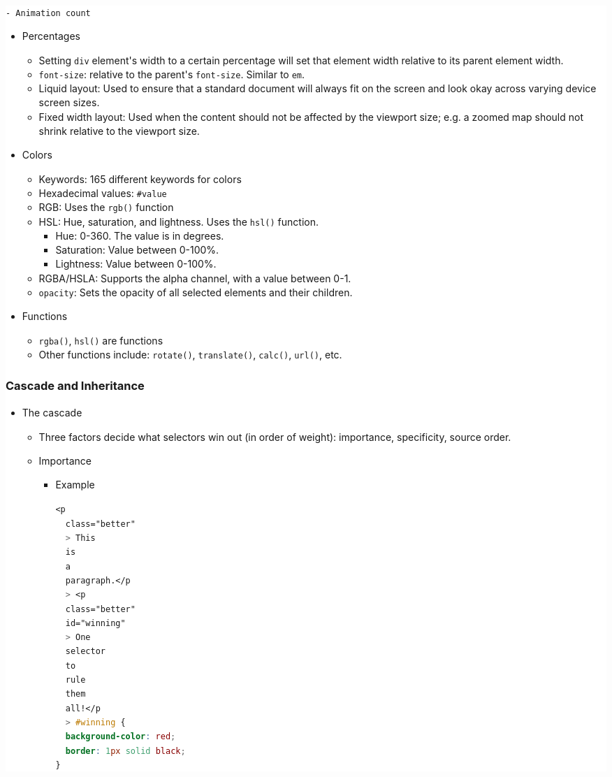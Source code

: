     - Animation count

- Percentages

  - Setting `div` element's width to a certain percentage will set that element width relative to its parent element width.
  - `font-size`: relative to the parent's `font-size`. Similar to `em`.
  - Liquid layout: Used to ensure that a standard document will always fit on the screen and look okay across varying device screen sizes.
  - Fixed width layout: Used when the content should not be affected by the viewport size; e.g. a zoomed map should not shrink relative to the viewport size.

- Colors

  - Keywords: 165 different keywords for colors
  - Hexadecimal values: `#value`
  - RGB: Uses the `rgb()` function
  - HSL: Hue, saturation, and lightness. Uses the `hsl()` function.
    - Hue: 0-360. The value is in degrees.
    - Saturation: Value between 0-100%.
    - Lightness: Value between 0-100%.
  - RGBA/HSLA: Supports the alpha channel, with a value between 0-1.
  - `opacity`: Sets the opacity of all selected elements and their children.

- Functions
  - `rgba()`, `hsl()` are functions
  - Other functions include: `rotate()`, `translate()`, `calc()`, `url()`, etc.

### Cascade and Inheritance

- The cascade

  - Three factors decide what selectors win out (in order of weight): importance, specificity, source order.

  - Importance

    - Example

      ```css
      <p
        class="better"
        > This
        is
        a
        paragraph.</p
        > <p
        class="better"
        id="winning"
        > One
        selector
        to
        rule
        them
        all!</p
        > #winning {
        background-color: red;
        border: 1px solid black;
      }
